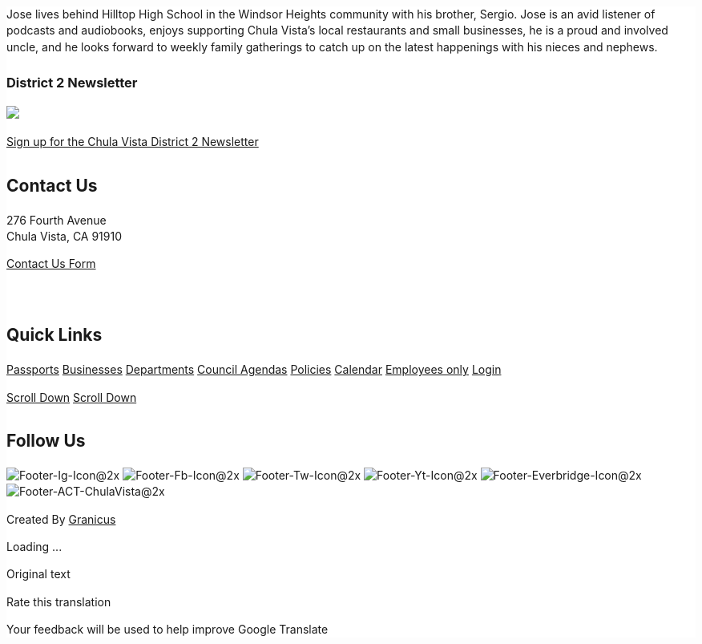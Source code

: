Jose lives behind Hilltop High School in the Windsor Heights community with his brother, Sergio. Jose is an avid listener of podcasts and audiobooks, enjoys supporting Chula Vista’s local restaurants and small businesses, he is a proud and involved uncle, and he looks forward to weekly family gatherings to catch up on the latest happenings with his nieces and nephews.

### District 2 Newsletter

![](https://www.chulavistaca.gov/home/showpublishedimage/18071/637739523095000000) 

[Sign up for the Chula Vista District 2 Newsletter](https://www.chulavistaca.gov/?splash=https%3A%2F%2Flp.constantcontactpages.com%2Fsu%2FSR0BSKx%2Fdistrict2newsletter&____isexternal=true)

## Contact Us

276 Fourth Avenue  
Chula Vista, CA 91910

[Contact Us Form](https://www.chulavistaca.gov/departments/contact-us)

 

## Quick Links

[Passports](https://www.chulavistaca.gov/departments/library/services/passports) [Businesses](https://www.chulavistaca.gov/businesses) [Departments](https://www.chulavistaca.gov/departments) [Council Agendas](https://www.chulavistaca.gov/departments/mayor-council/council-meeting-agenda) [Policies](https://www.chulavistaca.gov/departments/policies) [Calendar](https://www.chulavistaca.gov/residents/advanced-components/site-content/city-calendar) [Employees only](https://www.chulavistaca.gov/services/employees-only) [Login](https://www.chulavistaca.gov/residents/advanced-components/misc-pages/extranet-member-login)

[Scroll Down](https://www.chulavistaca.gov/departments/mayor-and-council/district2/body) [Scroll Down](https://www.chulavistaca.gov/departments/mayor-and-council/district2)

## Follow Us

![Footer-Ig-Icon@2x](https://www.chulavistaca.gov/home/showpublishedimage/17901/637722231126470000) ![Footer-Fb-Icon@2x](https://www.chulavistaca.gov/home/showpublishedimage/17899/637722231122000000) ![Footer-Tw-Icon@2x](https://www.chulavistaca.gov/home/showpublishedimage/17903/638640787894700000) ![Footer-Yt-Icon@2x](https://www.chulavistaca.gov/home/showpublishedimage/17905/637812884647530000) ![Footer-Everbridge-Icon@2x](https://www.chulavistaca.gov/home/showpublishedimage/17897/637722231117470000) ![Footer-ACT-ChulaVista@2x](https://www.chulavistaca.gov/home/showpublishedimage/17895/637722231113170000)

Created By [Granicus](https://granicus.com/government-website-design/?utm_source=customer&utm_medium=footer&utm_campaign=govAccesswebsite)

Loading ...

Original text

Rate this translation

Your feedback will be used to help improve Google Translate